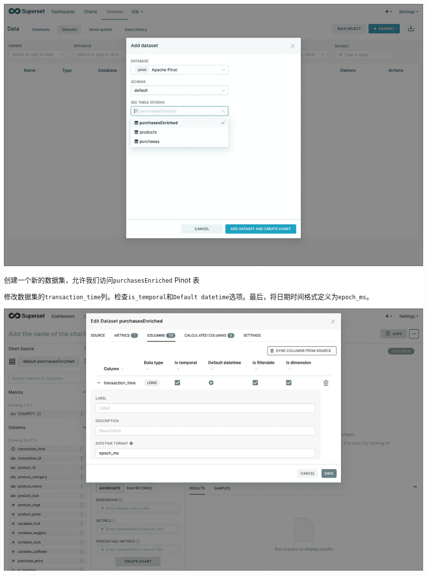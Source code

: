![](img/c47060b4e7d5eb2947095ffd1cbcf7b0.png)

创建一个新的数据集，允许我们访问`purchasesEnriched` Pinot 表

修改数据集的`transaction_time`列。检查`is_temporal`和`Default datetime`选项。最后，将日期时间格式定义为`epoch_ms`。

![](img/e6d41c1ecfbc826eb5b62ace40173940.png)
